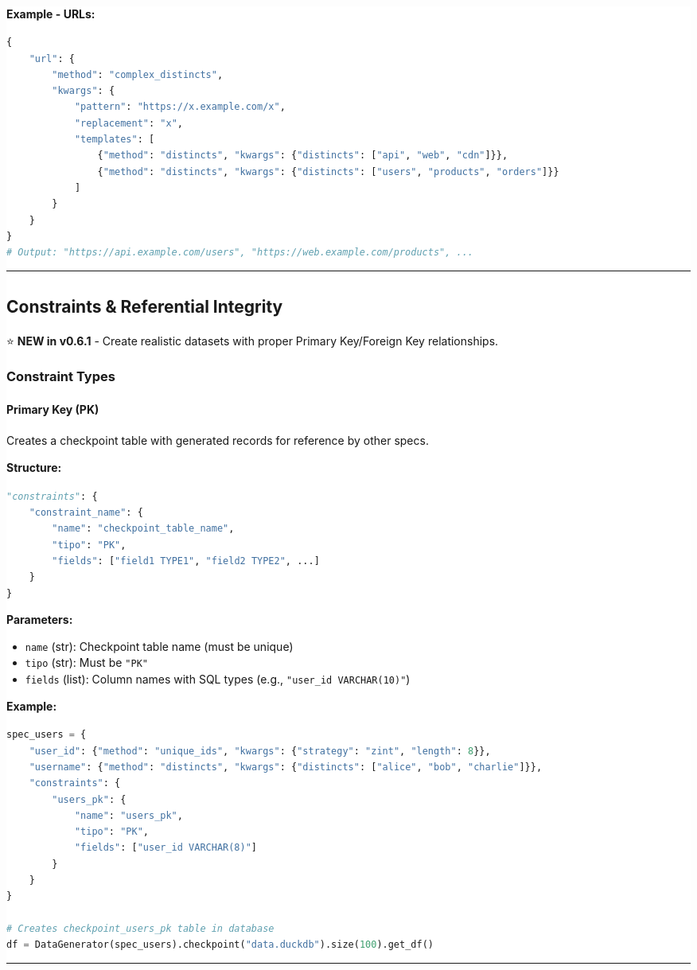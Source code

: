 **Example - URLs:**

```python
{
    "url": {
        "method": "complex_distincts",
        "kwargs": {
            "pattern": "https://x.example.com/x",
            "replacement": "x",
            "templates": [
                {"method": "distincts", "kwargs": {"distincts": ["api", "web", "cdn"]}},
                {"method": "distincts", "kwargs": {"distincts": ["users", "products", "orders"]}}
            ]
        }
    }
}
# Output: "https://api.example.com/users", "https://web.example.com/products", ...
```

---

## Constraints & Referential Integrity

⭐ **NEW in v0.6.1** - Create realistic datasets with proper Primary Key/Foreign Key relationships.

### Constraint Types

#### Primary Key (PK)

Creates a checkpoint table with generated records for reference by other specs.

**Structure:**

```python
"constraints": {
    "constraint_name": {
        "name": "checkpoint_table_name",
        "tipo": "PK",
        "fields": ["field1 TYPE1", "field2 TYPE2", ...]
    }
}
```

**Parameters:**
- `name` (str): Checkpoint table name (must be unique)
- `tipo` (str): Must be `"PK"`
- `fields` (list): Column names with SQL types (e.g., `"user_id VARCHAR(10)"`)

**Example:**

```python
spec_users = {
    "user_id": {"method": "unique_ids", "kwargs": {"strategy": "zint", "length": 8}},
    "username": {"method": "distincts", "kwargs": {"distincts": ["alice", "bob", "charlie"]}},
    "constraints": {
        "users_pk": {
            "name": "users_pk",
            "tipo": "PK",
            "fields": ["user_id VARCHAR(8)"]
        }
    }
}

# Creates checkpoint_users_pk table in database
df = DataGenerator(spec_users).checkpoint("data.duckdb").size(100).get_df()
```

---